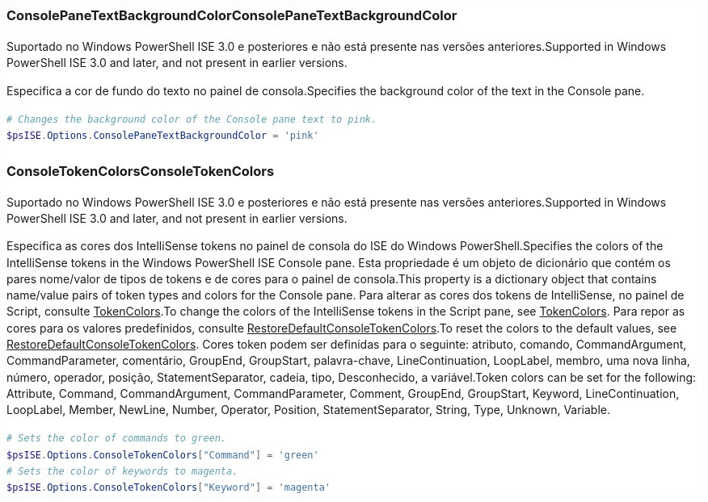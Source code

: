 ### <a name="consolepanetextbackgroundcolor"></a><span data-ttu-id="de2c9-143">ConsolePaneTextBackgroundColor</span><span class="sxs-lookup"><span data-stu-id="de2c9-143">ConsolePaneTextBackgroundColor</span></span>

<span data-ttu-id="de2c9-144">Suportado no Windows PowerShell ISE 3.0 e posteriores e não está presente nas versões anteriores.</span><span class="sxs-lookup"><span data-stu-id="de2c9-144">Supported in Windows PowerShell ISE 3.0 and later, and not present in earlier versions.</span></span>

<span data-ttu-id="de2c9-145">Especifica a cor de fundo do texto no painel de consola.</span><span class="sxs-lookup"><span data-stu-id="de2c9-145">Specifies the background color of the text in the Console pane.</span></span>

```powershell
# Changes the background color of the Console pane text to pink.
$psISE.Options.ConsolePaneTextBackgroundColor = 'pink'
```

### <a name="consoletokencolors"></a><span data-ttu-id="de2c9-146">ConsoleTokenColors</span><span class="sxs-lookup"><span data-stu-id="de2c9-146">ConsoleTokenColors</span></span>

<span data-ttu-id="de2c9-147">Suportado no Windows PowerShell ISE 3.0 e posteriores e não está presente nas versões anteriores.</span><span class="sxs-lookup"><span data-stu-id="de2c9-147">Supported in Windows PowerShell ISE 3.0 and later, and not present in earlier versions.</span></span>

<span data-ttu-id="de2c9-148">Especifica as cores dos IntelliSense tokens no painel de consola do ISE do Windows PowerShell.</span><span class="sxs-lookup"><span data-stu-id="de2c9-148">Specifies the colors of the IntelliSense tokens in the Windows PowerShell ISE Console pane.</span></span> <span data-ttu-id="de2c9-149">Esta propriedade é um objeto de dicionário que contém os pares nome/valor de tipos de tokens e de cores para o painel de consola.</span><span class="sxs-lookup"><span data-stu-id="de2c9-149">This property is a dictionary object that contains name/value pairs of token types and colors for the Console pane.</span></span> <span data-ttu-id="de2c9-150">Para alterar as cores dos tokens de IntelliSense, no painel de Script, consulte [TokenColors](#tokencolors).</span><span class="sxs-lookup"><span data-stu-id="de2c9-150">To change the colors of the IntelliSense tokens in the Script pane, see [TokenColors](#tokencolors).</span></span> <span data-ttu-id="de2c9-151">Para repor as cores para os valores predefinidos, consulte [RestoreDefaultConsoleTokenColors](#restoredefaultconsoletokencolors).</span><span class="sxs-lookup"><span data-stu-id="de2c9-151">To reset the colors to the default values, see [RestoreDefaultConsoleTokenColors](#restoredefaultconsoletokencolors).</span></span> <span data-ttu-id="de2c9-152">Cores token podem ser definidas para o seguinte: atributo, comando, CommandArgument, CommandParameter, comentário, GroupEnd, GroupStart, palavra-chave, LineContinuation, LoopLabel, membro, uma nova linha, número, operador, posição, StatementSeparator, cadeia, tipo, Desconhecido, a variável.</span><span class="sxs-lookup"><span data-stu-id="de2c9-152">Token colors can be set for the following: Attribute, Command, CommandArgument, CommandParameter, Comment, GroupEnd, GroupStart, Keyword, LineContinuation, LoopLabel, Member, NewLine, Number, Operator, Position, StatementSeparator, String, Type, Unknown, Variable.</span></span>

```powershell
# Sets the color of commands to green.
$psISE.Options.ConsoleTokenColors["Command"] = 'green'
# Sets the color of keywords to magenta.
$psISE.Options.ConsoleTokenColors["Keyword"] = 'magenta'
```
